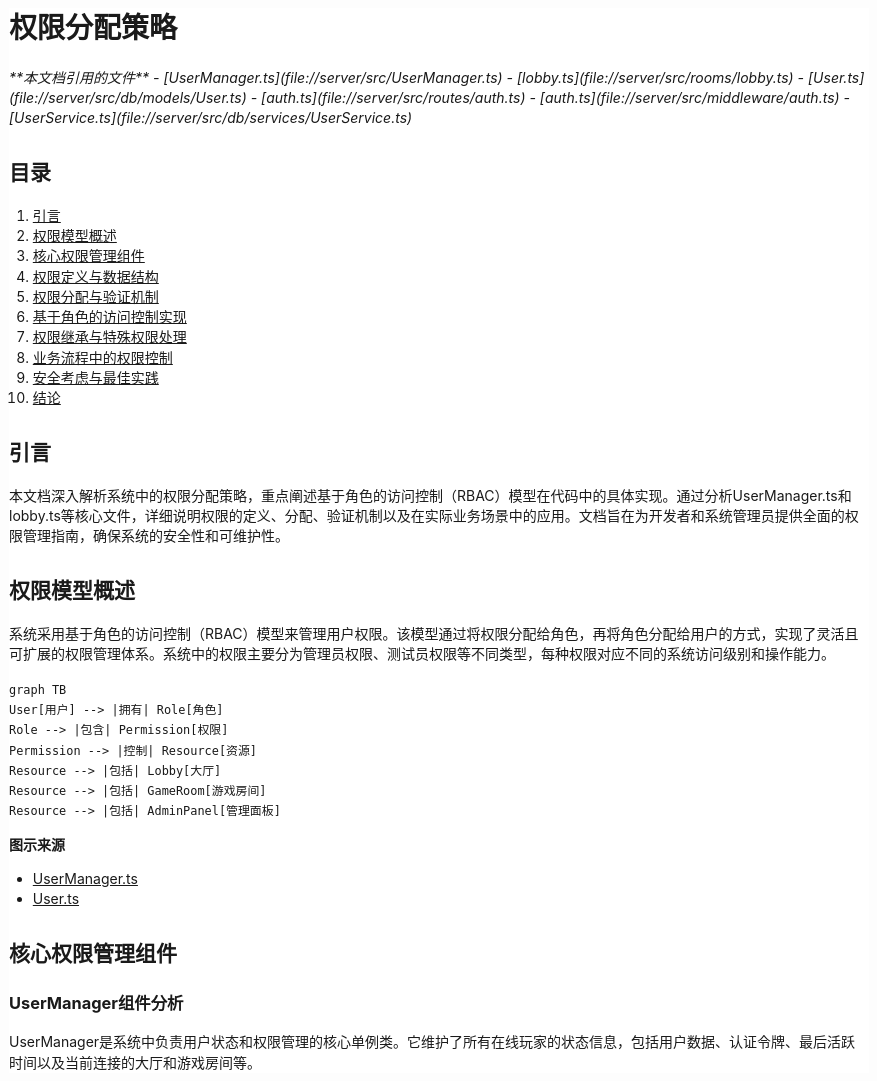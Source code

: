 # 权限分配策略

<cite>
**本文档引用的文件**   
- [UserManager.ts](file://server/src/UserManager.ts)
- [lobby.ts](file://server/src/rooms/lobby.ts)
- [User.ts](file://server/src/db/models/User.ts)
- [auth.ts](file://server/src/routes/auth.ts)
- [auth.ts](file://server/src/middleware/auth.ts)
- [UserService.ts](file://server/src/db/services/UserService.ts)
</cite>

## 目录
1. [引言](#引言)
2. [权限模型概述](#权限模型概述)
3. [核心权限管理组件](#核心权限管理组件)
4. [权限定义与数据结构](#权限定义与数据结构)
5. [权限分配与验证机制](#权限分配与验证机制)
6. [基于角色的访问控制实现](#基于角色的访问控制实现)
7. [权限继承与特殊权限处理](#权限继承与特殊权限处理)
8. [业务流程中的权限控制](#业务流程中的权限控制)
9. [安全考虑与最佳实践](#安全考虑与最佳实践)
10. [结论](#结论)

## 引言
本文档深入解析系统中的权限分配策略，重点阐述基于角色的访问控制（RBAC）模型在代码中的具体实现。通过分析UserManager.ts和lobby.ts等核心文件，详细说明权限的定义、分配、验证机制以及在实际业务场景中的应用。文档旨在为开发者和系统管理员提供全面的权限管理指南，确保系统的安全性和可维护性。

## 权限模型概述
系统采用基于角色的访问控制（RBAC）模型来管理用户权限。该模型通过将权限分配给角色，再将角色分配给用户的方式，实现了灵活且可扩展的权限管理体系。系统中的权限主要分为管理员权限、测试员权限等不同类型，每种权限对应不同的系统访问级别和操作能力。

```mermaid
graph TB
User[用户] --> |拥有| Role[角色]
Role --> |包含| Permission[权限]
Permission --> |控制| Resource[资源]
Resource --> |包括| Lobby[大厅]
Resource --> |包括| GameRoom[游戏房间]
Resource --> |包括| AdminPanel[管理面板]
```

**图示来源**
- [UserManager.ts](file://server/src/UserManager.ts#L1-L150)
- [User.ts](file://server/src/db/models/User.ts#L1-L103)

## 核心权限管理组件

### UserManager组件分析
UserManager是系统中负责用户状态和权限管理的核心单例类。它维护了所有在线玩家的状态信息，包括用户数据、认证令牌、最后活跃时间以及当前连接的大厅和游戏房间等。
